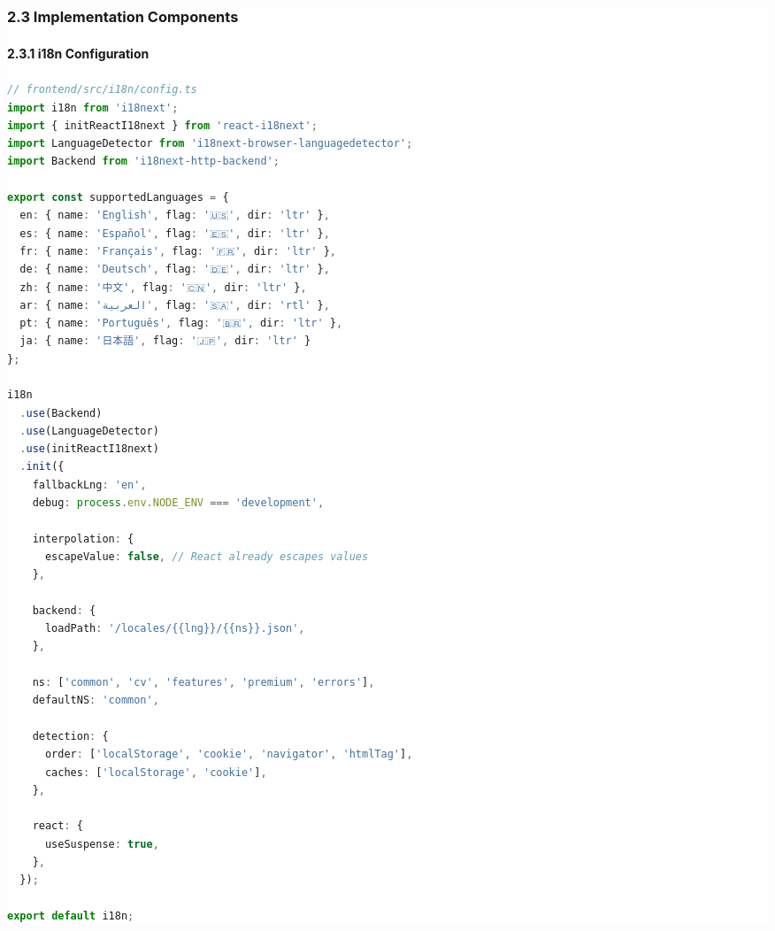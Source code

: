 ### 2.3 Implementation Components

#### 2.3.1 i18n Configuration

```typescript
// frontend/src/i18n/config.ts
import i18n from 'i18next';
import { initReactI18next } from 'react-i18next';
import LanguageDetector from 'i18next-browser-languagedetector';
import Backend from 'i18next-http-backend';

export const supportedLanguages = {
  en: { name: 'English', flag: '🇺🇸', dir: 'ltr' },
  es: { name: 'Español', flag: '🇪🇸', dir: 'ltr' },
  fr: { name: 'Français', flag: '🇫🇷', dir: 'ltr' },
  de: { name: 'Deutsch', flag: '🇩🇪', dir: 'ltr' },
  zh: { name: '中文', flag: '🇨🇳', dir: 'ltr' },
  ar: { name: 'العربية', flag: '🇸🇦', dir: 'rtl' },
  pt: { name: 'Português', flag: '🇧🇷', dir: 'ltr' },
  ja: { name: '日本語', flag: '🇯🇵', dir: 'ltr' }
};

i18n
  .use(Backend)
  .use(LanguageDetector)
  .use(initReactI18next)
  .init({
    fallbackLng: 'en',
    debug: process.env.NODE_ENV === 'development',
    
    interpolation: {
      escapeValue: false, // React already escapes values
    },
    
    backend: {
      loadPath: '/locales/{{lng}}/{{ns}}.json',
    },
    
    ns: ['common', 'cv', 'features', 'premium', 'errors'],
    defaultNS: 'common',
    
    detection: {
      order: ['localStorage', 'cookie', 'navigator', 'htmlTag'],
      caches: ['localStorage', 'cookie'],
    },
    
    react: {
      useSuspense: true,
    },
  });

export default i18n;
```
